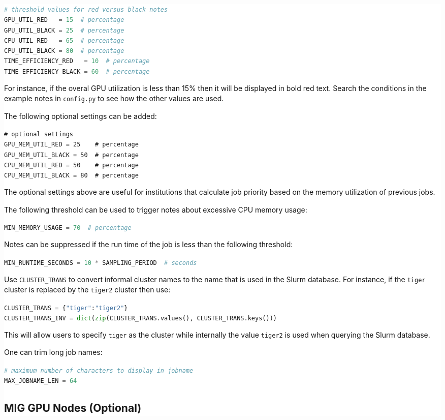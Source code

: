 ```python
# threshold values for red versus black notes
GPU_UTIL_RED   = 15  # percentage
GPU_UTIL_BLACK = 25  # percentage
CPU_UTIL_RED   = 65  # percentage
CPU_UTIL_BLACK = 80  # percentage
TIME_EFFICIENCY_RED   = 10  # percentage
TIME_EFFICIENCY_BLACK = 60  # percentage
```

For instance, if the overal GPU utilization is less than 15% then it will be displayed in bold red text. Search
the conditions in the example notes in `config.py` to see how the other values are used.

The following optional settings can be added:

```
# optional settings
GPU_MEM_UTIL_RED = 25    # percentage
GPU_MEM_UTIL_BLACK = 50  # percentage
CPU_MEM_UTIL_RED = 50    # percentage
CPU_MEM_UTIL_BLACK = 80  # percentage
```

The optional settings above are useful for institutions that calculate job priority based on the memory utilization of previous jobs.

The following threshold can be used to trigger notes about excessive CPU memory usage:

```python
MIN_MEMORY_USAGE = 70  # percentage
```

Notes can be suppressed if the run time of the job is less than the following threshold:

```python
MIN_RUNTIME_SECONDS = 10 * SAMPLING_PERIOD  # seconds
```

Use `CLUSTER_TRANS` to convert informal cluster names to the name that is used in the Slurm database.
For instance, if the `tiger` cluster is replaced by the `tiger2` cluster then use:

```python
CLUSTER_TRANS = {"tiger":"tiger2"}
CLUSTER_TRANS_INV = dict(zip(CLUSTER_TRANS.values(), CLUSTER_TRANS.keys()))
```

This will allow users to specify `tiger` as the cluster while internally the value `tiger2` is used
when querying the Slurm database.

One can trim long job names:

```python
# maximum number of characters to display in jobname
MAX_JOBNAME_LEN = 64
```

## MIG GPU Nodes (Optional)
